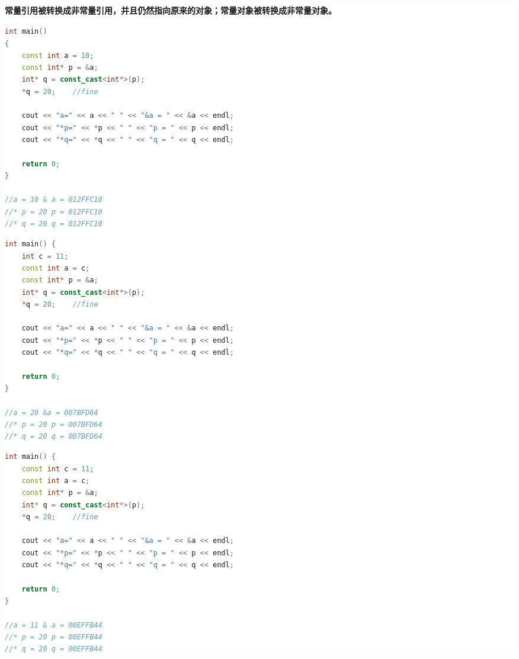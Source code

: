 **常量引用被转换成非常量引用，并且仍然指向原来的对象；常量对象被转换成非常量对象。**

```cpp
int main()
{
    const int a = 10;
    const int* p = &a;
    int* q = const_cast<int*>(p);
    *q = 20;    //fine

    cout << "a=" << a << " " << "&a = " << &a << endl;
    cout << "*p=" << *p << " " << "p = " << p << endl;
    cout << "*q=" << *q << " " << "q = " << q << endl;

    return 0;
}

//a = 10 & a = 012FFC10
//* p = 20 p = 012FFC10
//* q = 20 q = 012FFC10
```

```cpp
int main() {
    int c = 11;
    const int a = c;
    const int* p = &a;
    int* q = const_cast<int*>(p);
    *q = 20;    //fine

    cout << "a=" << a << " " << "&a = " << &a << endl;
    cout << "*p=" << *p << " " << "p = " << p << endl;
    cout << "*q=" << *q << " " << "q = " << q << endl;

    return 0;
}

//a = 20 &a = 007BFD64
//* p = 20 p = 007BFD64
//* q = 20 q = 007BFD64
```

```cpp
int main() {
    const int c = 11;
    const int a = c;
    const int* p = &a;
    int* q = const_cast<int*>(p);
    *q = 20;    //fine

    cout << "a=" << a << " " << "&a = " << &a << endl;
    cout << "*p=" << *p << " " << "p = " << p << endl;
    cout << "*q=" << *q << " " << "q = " << q << endl;

    return 0;
}

//a = 11 & a = 00EFFB44
//* p = 20 p = 00EFFB44
//* q = 20 q = 00EFFB44
```
